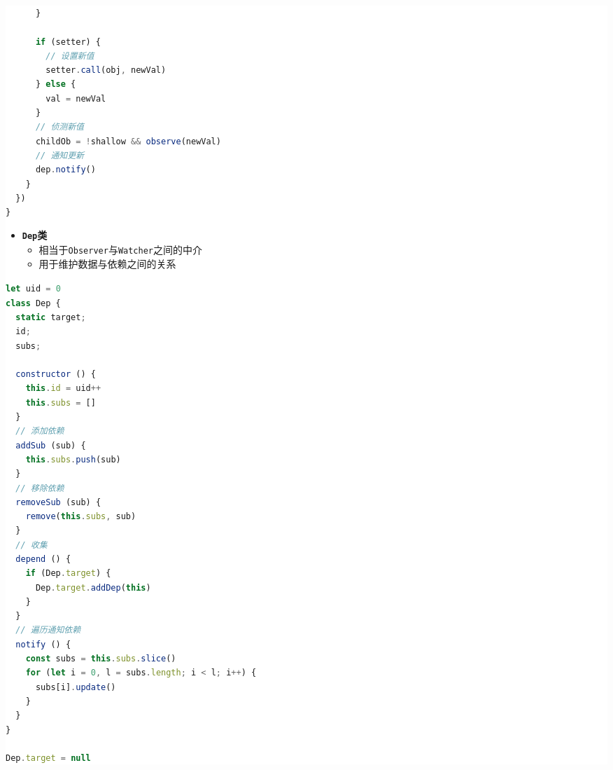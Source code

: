 ```js
      }

      if (setter) {
        // 设置新值
        setter.call(obj, newVal)
      } else {
        val = newVal
      }
      // 侦测新值
      childOb = !shallow && observe(newVal)
      // 通知更新
      dep.notify()
    }
  })
}
```

- **`Dep`类**
  - 相当于`Observer`与`Watcher`之间的中介
  - 用于维护数据与依赖之间的关系

```js
let uid = 0
class Dep {
  static target;
  id;
  subs;

  constructor () {
    this.id = uid++
    this.subs = []
  }
  // 添加依赖
  addSub (sub) {
    this.subs.push(sub)
  }
  // 移除依赖
  removeSub (sub) {
    remove(this.subs, sub)
  }
  // 收集
  depend () {
    if (Dep.target) {
      Dep.target.addDep(this)
    }
  }
  // 遍历通知依赖
  notify () {
    const subs = this.subs.slice()
    for (let i = 0, l = subs.length; i < l; i++) {
      subs[i].update()
    }
  }
}

Dep.target = null

```
